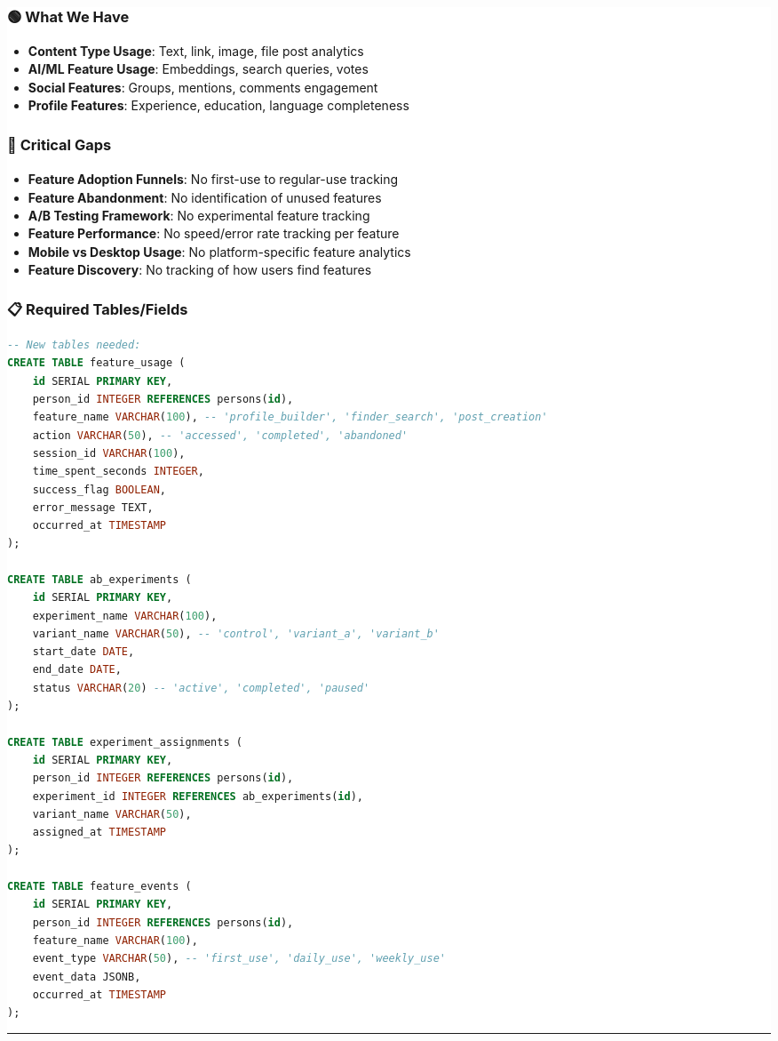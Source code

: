 ### 🟢 **What We Have**
- **Content Type Usage**: Text, link, image, file post analytics
- **AI/ML Feature Usage**: Embeddings, search queries, votes
- **Social Features**: Groups, mentions, comments engagement
- **Profile Features**: Experience, education, language completeness

### 🔴 **Critical Gaps**
- **Feature Adoption Funnels**: No first-use to regular-use tracking
- **Feature Abandonment**: No identification of unused features
- **A/B Testing Framework**: No experimental feature tracking  
- **Feature Performance**: No speed/error rate tracking per feature
- **Mobile vs Desktop Usage**: No platform-specific feature analytics
- **Feature Discovery**: No tracking of how users find features

### 📋 **Required Tables/Fields**
```sql
-- New tables needed:
CREATE TABLE feature_usage (
    id SERIAL PRIMARY KEY,
    person_id INTEGER REFERENCES persons(id),
    feature_name VARCHAR(100), -- 'profile_builder', 'finder_search', 'post_creation'
    action VARCHAR(50), -- 'accessed', 'completed', 'abandoned'
    session_id VARCHAR(100),
    time_spent_seconds INTEGER,
    success_flag BOOLEAN,
    error_message TEXT,
    occurred_at TIMESTAMP
);

CREATE TABLE ab_experiments (
    id SERIAL PRIMARY KEY,
    experiment_name VARCHAR(100),
    variant_name VARCHAR(50), -- 'control', 'variant_a', 'variant_b'
    start_date DATE,
    end_date DATE,
    status VARCHAR(20) -- 'active', 'completed', 'paused'
);

CREATE TABLE experiment_assignments (
    id SERIAL PRIMARY KEY,
    person_id INTEGER REFERENCES persons(id),
    experiment_id INTEGER REFERENCES ab_experiments(id),
    variant_name VARCHAR(50),
    assigned_at TIMESTAMP
);

CREATE TABLE feature_events (
    id SERIAL PRIMARY KEY,
    person_id INTEGER REFERENCES persons(id),
    feature_name VARCHAR(100),
    event_type VARCHAR(50), -- 'first_use', 'daily_use', 'weekly_use'
    event_data JSONB,
    occurred_at TIMESTAMP
);
```

---